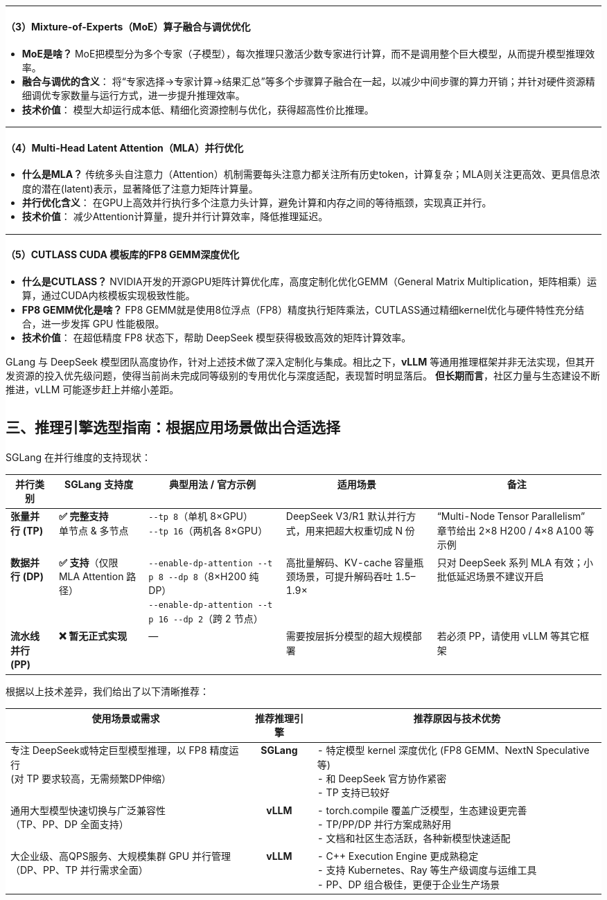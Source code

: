 ------

#### （3）**Mixture-of-Experts（MoE）算子融合与调优优化**

- **MoE是啥？**
  MoE把模型分为多个专家（子模型），每次推理只激活少数专家进行计算，而不是调用整个巨大模型，从而提升模型推理效率。
- **融合与调优的含义**：
  将“专家选择→专家计算→结果汇总”等多个步骤算子融合在一起，以减少中间步骤的算力开销；并针对硬件资源精细调优专家数量与运行方式，进一步提升推理效率。
- **技术价值**：
  模型大却运行成本低、精细化资源控制与优化，获得超高性价比推理。

------

#### （4）**Multi-Head Latent Attention（MLA）并行优化**

- **什么是MLA？**
  传统多头自注意力（Attention）机制需要每头注意力都关注所有历史token，计算复杂；MLA则关注更高效、更具信息浓度的潜在(latent)表示，显著降低了注意力矩阵计算量。
- **并行优化含义**：
  在GPU上高效并行执行多个注意力头计算，避免计算和内存之间的等待瓶颈，实现真正并行。
- **技术价值**：
  减少Attention计算量，提升并行计算效率，降低推理延迟。

------

#### （5）**CUTLASS CUDA 模板库的FP8 GEMM深度优化**

- **什么是CUTLASS？**
  NVIDIA开发的开源GPU矩阵计算优化库，高度定制化优化GEMM（General Matrix Multiplication，矩阵相乘）运算，通过CUDA内核模板实现极致性能。
- **FP8 GEMM优化是啥？**
  FP8 GEMM就是使用8位浮点（FP8）精度执行矩阵乘法，CUTLASS通过精细kernel优化与硬件特性充分结合，进一步发挥 GPU 性能极限。
- **技术价值**：
  在超低精度 FP8 状态下，帮助 DeepSeek 模型获得极致高效的矩阵计算效率。



GLang 与 DeepSeek 模型团队高度协作，针对上述技术做了深入定制化与集成。相比之下，**vLLM** 等通用推理框架并非无法实现，但其开发资源的投入优先级问题，使得当前尚未完成同等级别的专用优化与深度适配，表现暂时明显落后。
**但长期而言**，社区力量与生态建设不断推进，vLLM 可能逐步赶上并缩小差距。

## **三、推理引擎选型指南：根据应用场景做出合适选择**

SGLang 在并行维度的支持现状：

| 并行类别            | SGLang 支持度                         | 典型用法 / 官方示例                                          | 适用场景                                                   | 备注                                                         |
| ------------------- | ------------------------------------- | ------------------------------------------------------------ | ---------------------------------------------------------- | ------------------------------------------------------------ |
| **张量并行 (TP)**   | **✅ 完整支持**<br>单节点 & 多节点     | `--tp 8`（单机 8×GPU）<br>`--tp 16`（两机各 8×GPU）          | DeepSeek V3/R1 默认并行方式，用来把超大权重切成 N 份       | “Multi-Node Tensor Parallelism” 章节给出 2×8 H200 / 4×8 A100 等示例 |
| **数据并行 (DP)**   | **✅ 支持**（仅限 MLA Attention 路径） | `--enable-dp-attention --tp 8 --dp 8`（8×H200 纯 DP）<br>`--enable-dp-attention --tp 16 --dp 2`（跨 2 节点） | 高批量解码、KV-cache 容量瓶颈场景，可提升解码吞吐 1.5–1.9× | 只对 DeepSeek 系列 MLA 有效；小批低延迟场景不建议开启        |
| **流水线并行 (PP)** | **❌ 暂无正式实现**                    | —                                                            | 需要按层拆分模型的超大规模部署                             | 若必须 PP，请使用 vLLM 等其它框架                            |

根据以上技术差异，我们给出了以下清晰推荐：

| 使用场景或需求                                               | 推荐推理引擎 | 推荐原因与技术优势                                           |
| ------------------------------------------------------------ | :----------: | ------------------------------------------------------------ |
| 专注 DeepSeek或特定巨型模型推理，以 FP8 精度运行<br>(对 TP 要求较高，无需频繁DP伸缩） |  **SGLang**  | - 特定模型 kernel 深度优化 (FP8 GEMM、NextN Speculative 等)<br>- 和 DeepSeek 官方协作紧密<br>- TP 支持已较好 |
| 通用大型模型快速切换与广泛兼容性<br>（TP、PP、DP 全面支持）  |   **vLLM**   | - torch.compile 覆盖广泛模型，生态建设更完善<br>- TP/PP/DP 并行方案成熟好用<br>- 文档和社区生态活跃，各种新模型快速适配 |
| 大企业级、高QPS服务、大规模集群 GPU 并行管理<br>（DP、PP、TP 并行需求全面） |   **vLLM**   | - C++ Execution Engine 更成熟稳定<br>- 支持 Kubernetes、Ray 等生产级调度与运维工具<br>- PP、DP 组合极佳，更便于企业生产场景 |